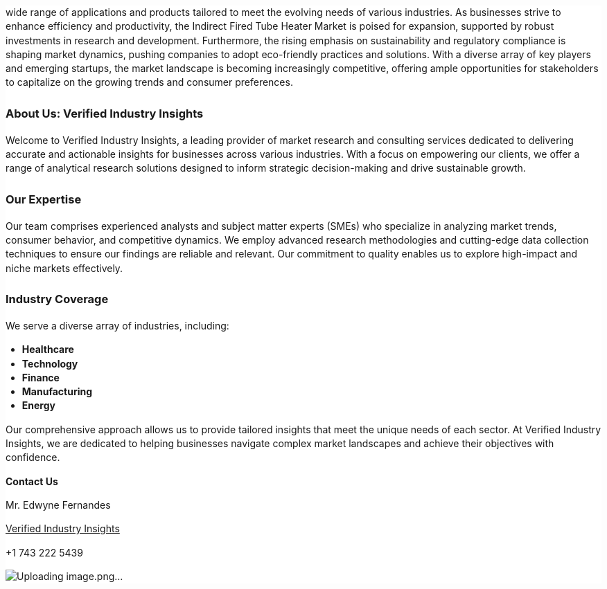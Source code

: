 wide range of applications and products tailored to meet the evolving needs of various industries. As businesses strive to enhance efficiency and productivity, the Indirect Fired Tube Heater Market is poised for expansion, supported by robust investments in research and development. Furthermore, the rising emphasis on sustainability and regulatory compliance is shaping market dynamics, pushing companies to adopt eco-friendly practices and solutions. With a diverse array of key players and emerging startups, the market landscape is becoming increasingly competitive, offering ample opportunities for stakeholders to capitalize on the growing trends and consumer preferences.</p><h3>About Us: Verified Industry Insights</h3><p>Welcome to Verified Industry Insights, a leading provider of market research and consulting services dedicated to delivering accurate and actionable insights for businesses across various industries. With a focus on empowering our clients, we offer a range of analytical research solutions designed to inform strategic decision-making and drive sustainable growth.</p><h3>Our Expertise</h3><p>Our team comprises experienced analysts and subject matter experts (SMEs) who specialize in analyzing market trends, consumer behavior, and competitive dynamics. We employ advanced research methodologies and cutting-edge data collection techniques to ensure our findings are reliable and relevant. Our commitment to quality enables us to explore high-impact and niche markets effectively.</p><h3>Industry Coverage</h3><p>We serve a diverse array of industries, including:</p><ul><li><strong>Healthcare</strong></li><li><strong>Technology</strong></li><li><strong>Finance</strong></li><li><strong>Manufacturing</strong></li><li><strong>Energy</strong></li></ul><p>Our comprehensive approach allows us to provide tailored insights that meet the unique needs of each sector. At Verified Industry Insights, we are dedicated to helping businesses navigate complex market landscapes and achieve their objectives with confidence.</p><p><strong>Contact Us</strong></p><p>Mr. Edwyne Fernandes</p><p><a href="https://www.verifiedindustryinsights.com/">Verified Industry Insights</a></p><p>+1 743 222 5439</p>
![Uploading image.png…]()
